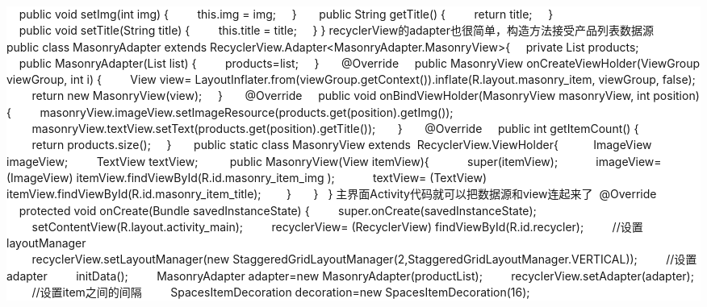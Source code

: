     public void setImg(int img) {
        this.img = img;
    }
 
    public String getTitle() {
        return title;
    }
 
    public void setTitle(String title) {
        this.title = title;
    }
}
recyclerView的adapter也很简单，构造方法接受产品列表数据源
public class MasonryAdapter extends RecyclerView.Adapter<MasonryAdapter.MasonryView>{
    private List<Product> products;
 
 
    public MasonryAdapter(List<Product> list) {
        products=list;
    }
 
    @Override
    public MasonryView onCreateViewHolder(ViewGroup viewGroup, int i) {
        View view= LayoutInflater.from(viewGroup.getContext()).inflate(R.layout.masonry_item, viewGroup, false);
        return new MasonryView(view);
    }
 
    @Override
    public void onBindViewHolder(MasonryView masonryView, int position) {
        masonryView.imageView.setImageResource(products.get(position).getImg());
        masonryView.textView.setText(products.get(position).getTitle());
 
    }
 
    @Override
    public int getItemCount() {
        return products.size();
    }
 
    public static class MasonryView extends  RecyclerView.ViewHolder{
 
        ImageView imageView;
        TextView textView;
 
       public MasonryView(View itemView){
           super(itemView);
           imageView= (ImageView) itemView.findViewById(R.id.masonry_item_img );
           textView= (TextView) itemView.findViewById(R.id.masonry_item_title);
       }
 
    }
 
}
主界面Activity代码就可以把数据源和view连起来了
 @Override
    protected void onCreate(Bundle savedInstanceState) {
        super.onCreate(savedInstanceState);
        setContentView(R.layout.activity_main);
        recyclerView= (RecyclerView) findViewById(R.id.recycler);
        //设置layoutManager
        recyclerView.setLayoutManager(new StaggeredGridLayoutManager(2,StaggeredGridLayoutManager.VERTICAL));
        //设置adapter
        initData();
        MasonryAdapter adapter=new MasonryAdapter(productList);
        recyclerView.setAdapter(adapter);
        //设置item之间的间隔
        SpacesItemDecoration decoration=new SpacesItemDecoration(16);